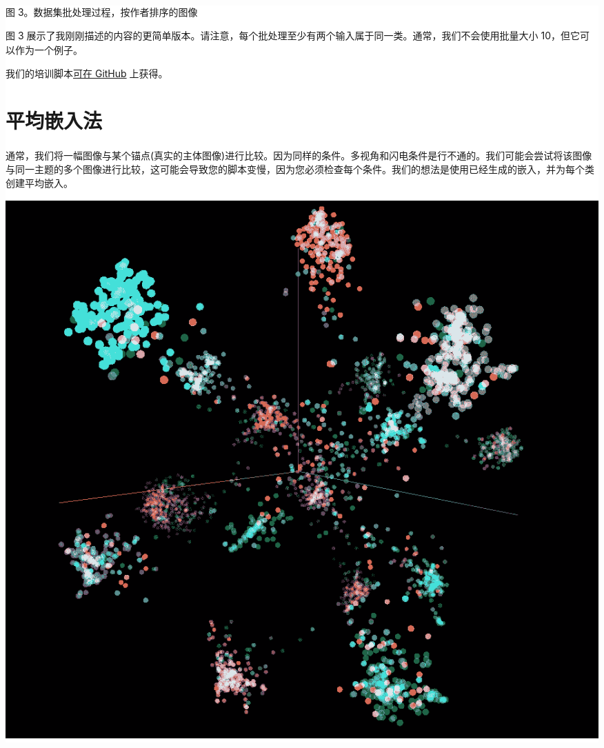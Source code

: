 图 3。数据集批处理过程，按作者排序的图像

图 3 展示了我刚刚描述的内容的更简单版本。请注意，每个批处理至少有两个输入属于同一类。通常，我们不会使用批量大小 10，但它可以作为一个例子。

我们的培训脚本[可在 GitHub](https://github.com/burnpiro/farm-animal-tracking/wiki/Siamese-Network-Training-and-Evaluation) 上获得。

# 平均嵌入法

通常，我们将一幅图像与某个锚点(真实的主体图像)进行比较。因为同样的条件。多视角和闪电条件是行不通的。我们可能会尝试将该图像与同一主题的多个图像进行比较，这可能会导致您的脚本变慢，因为您必须检查每个条件。我们的想法是使用已经生成的嵌入，并为每个类创建平均嵌入。

![](img/44c4cb1f9982e2322502b1f56cf3b040.png)
